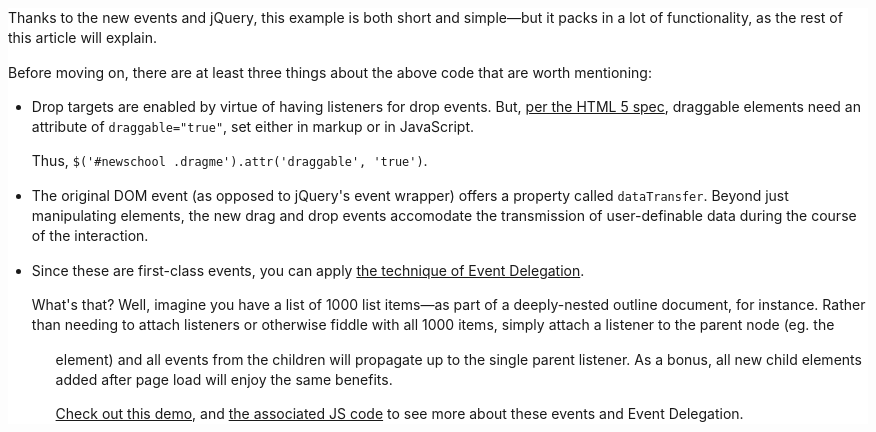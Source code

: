 <p>
Thanks to the new events and jQuery, this example is both short
and simple—but it packs in a lot of functionality, as the rest
of this article will explain.  
</p><p>
Before moving on, there are at least three things about the above
code that are worth mentioning:
</p>
<ul>
<li>
<p>
Drop targets are enabled by virtue of having
listeners for drop events.  But, 
<a target="_new" href="http://www.whatwg.org/specs/web-apps/current-work/multipage/editing.html#drag-and-drop-processing-model">per the HTML 5 spec</a>,
draggable elements need an
attribute of <code>draggable="true"</code>, set either in
markup or in JavaScript.  
</p>
<p>
Thus, <code>$('#newschool&nbsp;.dragme').attr('draggable', 'true')</code>.
</p>
</li>
<li>
<p>
The original DOM event (as opposed to jQuery's event
wrapper) offers a property called <code>dataTransfer</code>.
Beyond just manipulating elements, the new drag and drop
events accomodate the transmission of user-definable data
during the course of the interaction.  
</p>
</li>
<li>
<p>
Since these are first-class events, you can apply 
<a target="_new" href="http://icant.co.uk/sandbox/eventdelegation/">the technique of Event Delegation</a>.
</p><p>
What's that?  Well, imagine you have a list of 1000
list items—as part of a deeply-nested outline document,
for instance.  Rather than needing to attach listeners
or otherwise fiddle with all 1000 items, simply attach
a listener to the parent node (eg. the
<code><ul></code> element) and all events from
the children will propagate up to the single parent listener.
As a bonus, all new child elements added after page
load will enjoy the same benefits.
</p><p>
<a target="_new" target="_new" target="_new" href="http://decafbad.com/2009/07/drag-and-drop/api-demos.html#delegated">Check out this demo</a>, 
and 
<a target="_new" target="_new" href="http://decafbad.com/2009/07/drag-and-drop/js/drag-delegated.js">the associated JS code</a> 
to see more about these events and Event Delegation.
</p>
</li>
</ul>
</div>
